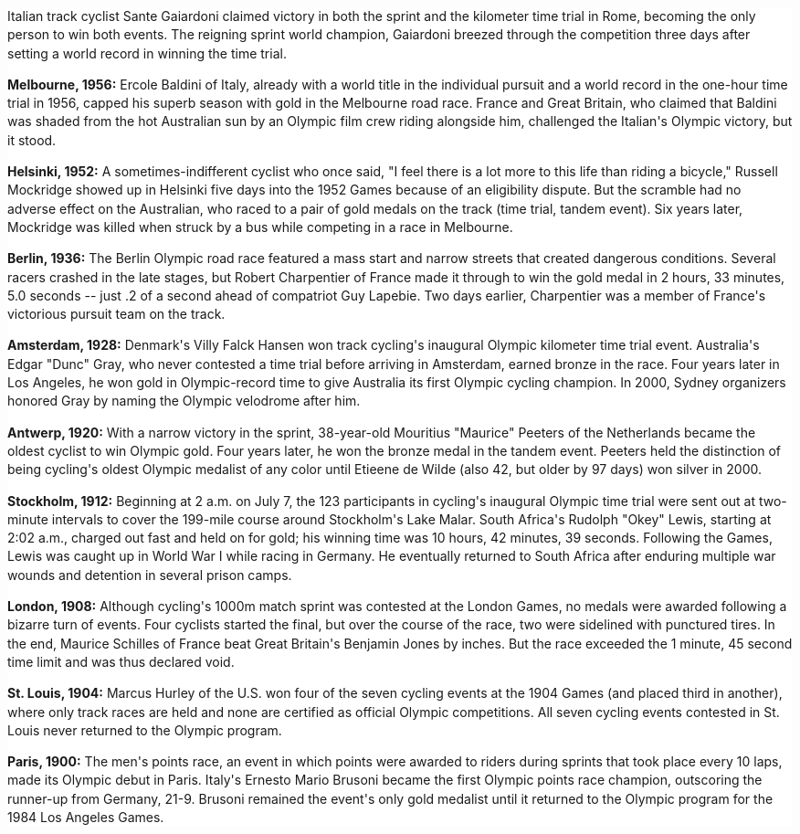 Italian track cyclist Sante Gaiardoni claimed victory in both the sprint and the kilometer time trial in Rome, becoming the only person to win both events. The reigning sprint world champion, Gaiardoni breezed through the competition three days after setting a world record in winning the time trial.

****Melbourne, 1956:**** Ercole Baldini of Italy, already with a world title in the individual pursuit and a world record in the one-hour time trial in 1956, capped his superb season with gold in the Melbourne road race. France and Great Britain, who claimed that Baldini was shaded from the hot Australian sun by an Olympic film crew riding alongside him, challenged the Italian's Olympic victory, but it stood.

**Helsinki, 1952:** A sometimes-indifferent cyclist who once said, "I feel there is a lot more to this life than riding a bicycle," Russell Mockridge showed up in Helsinki five days into the 1952 Games because of an eligibility dispute. But the scramble had no adverse effect on the Australian, who raced to a pair of gold medals on the track (time trial, tandem event). Six years later, Mockridge was killed when struck by a bus while competing in a race in Melbourne.

**Berlin, 1936:** The Berlin Olympic road race featured a mass start and narrow streets that created dangerous conditions. Several racers crashed in the late stages, but Robert Charpentier of France made it through to win the gold medal in 2 hours, 33 minutes, 5.0 seconds -- just .2 of a second ahead of compatriot Guy Lapebie. Two days earlier, Charpentier was a member of France's victorious pursuit team on the track.

**Amsterdam, 1928:** Denmark's Villy Falck Hansen won track cycling's inaugural Olympic kilometer time trial event. Australia's Edgar "Dunc" Gray, who never contested a time trial before arriving in Amsterdam, earned bronze in the race. Four years later in Los Angeles, he won gold in Olympic-record time to give Australia its first Olympic cycling champion. In 2000, Sydney organizers honored Gray by naming the Olympic velodrome after him.

**Antwerp, 1920:** With a narrow victory in the sprint, 38-year-old Mouritius "Maurice" Peeters of the Netherlands became the oldest cyclist to win Olympic gold. Four years later, he won the bronze medal in the tandem event. Peeters held the distinction of being cycling's oldest Olympic medalist of any color until Etieene de Wilde (also 42, but older by 97 days) won silver in 2000.

**Stockholm, 1912:** Beginning at 2 a.m. on July 7, the 123 participants in cycling's inaugural Olympic time trial were sent out at two-minute intervals to cover the 199-mile course around Stockholm's Lake Malar. South Africa's Rudolph "Okey" Lewis, starting at 2:02 a.m., charged out fast and held on for gold; his winning time was 10 hours, 42 minutes, 39 seconds. Following the Games, Lewis was caught up in World War I while racing in Germany. He eventually returned to South Africa after enduring multiple war wounds and detention in several prison camps.

**London, 1908:** Although cycling's 1000m match sprint was contested at the London Games, no medals were awarded following a bizarre turn of events. Four cyclists started the final, but over the course of the race, two were sidelined with punctured tires. In the end, Maurice Schilles of France beat Great Britain's Benjamin Jones by inches. But the race exceeded the 1 minute, 45 second time limit and was thus declared void.

**St. Louis, 1904:** Marcus Hurley of the U.S. won four of the seven cycling events at the 1904 Games (and placed third in another), where only track races are held and none are certified as official Olympic competitions. All seven cycling events contested in St. Louis never returned to the Olympic program.

**Paris, 1900:** The men's points race, an event in which points were awarded to riders during sprints that took place every 10 laps, made its Olympic debut in Paris. Italy's Ernesto Mario Brusoni became the first Olympic points race champion, outscoring the runner-up from Germany, 21-9. Brusoni remained the event's only gold medalist until it returned to the Olympic program for the 1984 Los Angeles Games.
